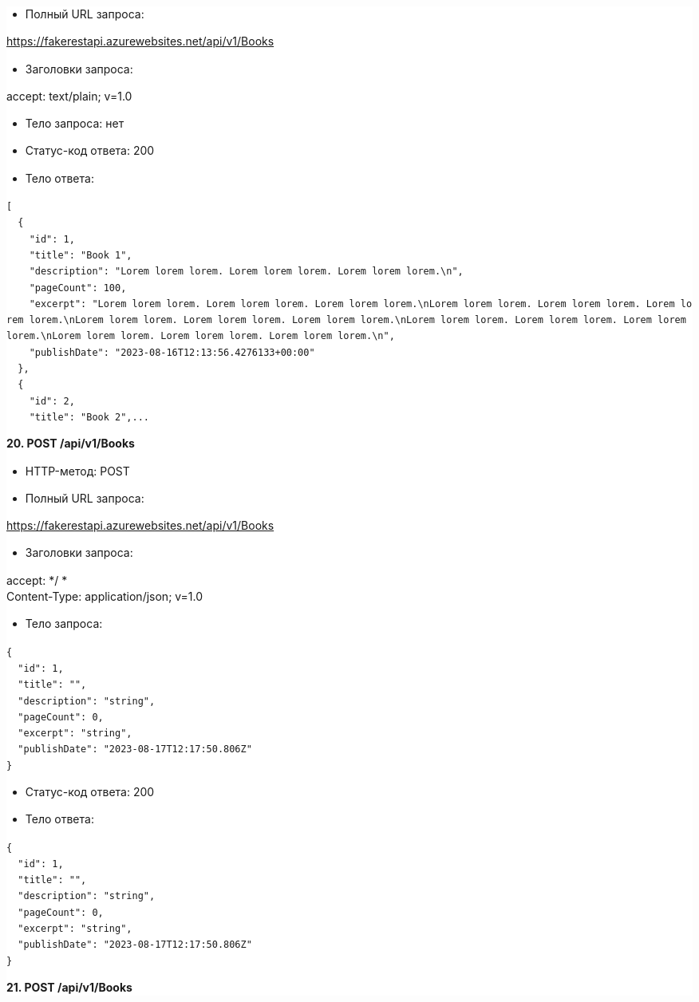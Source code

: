 - Полный URL запроса:

https://fakerestapi.azurewebsites.net/api/v1/Books 

- Заголовки запроса: 

accept: text/plain; v=1.0

- Тело запроса: нет

- Статус-код ответа: 200

- Тело ответа:
```
[
  {
    "id": 1,
    "title": "Book 1",
    "description": "Lorem lorem lorem. Lorem lorem lorem. Lorem lorem lorem.\n",
    "pageCount": 100,
    "excerpt": "Lorem lorem lorem. Lorem lorem lorem. Lorem lorem lorem.\nLorem lorem lorem. Lorem lorem lorem. Lorem lorem lorem.\nLorem lorem lorem. Lorem lorem lorem. Lorem lorem lorem.\nLorem lorem lorem. Lorem lorem lorem. Lorem lorem lorem.\nLorem lorem lorem. Lorem lorem lorem. Lorem lorem lorem.\n",
    "publishDate": "2023-08-16T12:13:56.4276133+00:00"
  },
  {
    "id": 2,
    "title": "Book 2",...
```
**20. POST /api​/v1​/Books**

- HTTP-метод: POST

- Полный URL запроса: 

https://fakerestapi.azurewebsites.net/api/v1/Books 

- Заголовки запроса: 

accept: */ *\
Content-Type: application/json; v=1.0

- Тело запроса: 
```
{
  "id": 1,
  "title": "",
  "description": "string",
  "pageCount": 0,
  "excerpt": "string",
  "publishDate": "2023-08-17T12:17:50.806Z"
}
```
- Статус-код ответа: 200

- Тело ответа:
```
{
  "id": 1,
  "title": "",
  "description": "string",
  "pageCount": 0,
  "excerpt": "string",
  "publishDate": "2023-08-17T12:17:50.806Z"
}
```
**21. POST ​/api​/v1​/Books**
